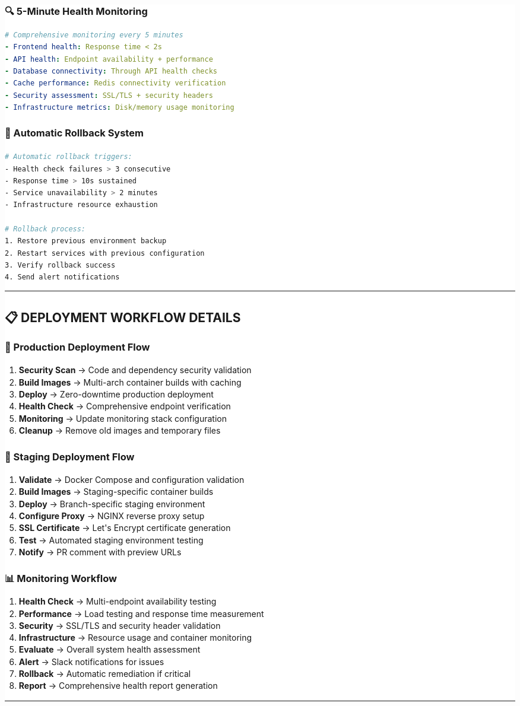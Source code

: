 ### 🔍 5-Minute Health Monitoring
```yaml
# Comprehensive monitoring every 5 minutes
- Frontend health: Response time < 2s
- API health: Endpoint availability + performance
- Database connectivity: Through API health checks
- Cache performance: Redis connectivity verification
- Security assessment: SSL/TLS + security headers
- Infrastructure metrics: Disk/memory usage monitoring
```

### 🔄 Automatic Rollback System
```bash
# Automatic rollback triggers:
- Health check failures > 3 consecutive
- Response time > 10s sustained
- Service unavailability > 2 minutes
- Infrastructure resource exhaustion

# Rollback process:
1. Restore previous environment backup
2. Restart services with previous configuration
3. Verify rollback success
4. Send alert notifications
```

---

## 📋 DEPLOYMENT WORKFLOW DETAILS

### 🚀 Production Deployment Flow
1. **Security Scan** → Code and dependency security validation
2. **Build Images** → Multi-arch container builds with caching
3. **Deploy** → Zero-downtime production deployment
4. **Health Check** → Comprehensive endpoint verification
5. **Monitoring** → Update monitoring stack configuration
6. **Cleanup** → Remove old images and temporary files

### 🔄 Staging Deployment Flow
1. **Validate** → Docker Compose and configuration validation
2. **Build Images** → Staging-specific container builds
3. **Deploy** → Branch-specific staging environment
4. **Configure Proxy** → NGINX reverse proxy setup
5. **SSL Certificate** → Let's Encrypt certificate generation
6. **Test** → Automated staging environment testing
7. **Notify** → PR comment with preview URLs

### 📊 Monitoring Workflow
1. **Health Check** → Multi-endpoint availability testing
2. **Performance** → Load testing and response time measurement
3. **Security** → SSL/TLS and security header validation
4. **Infrastructure** → Resource usage and container monitoring
5. **Evaluate** → Overall system health assessment
6. **Alert** → Slack notifications for issues
7. **Rollback** → Automatic remediation if critical
8. **Report** → Comprehensive health report generation

---